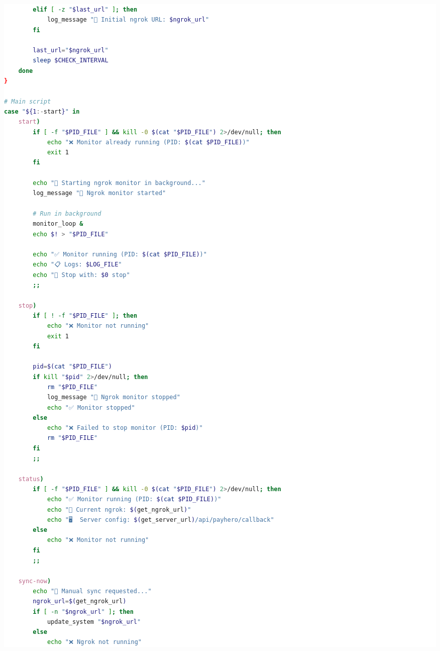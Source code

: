 ```bash
        elif [ -z "$last_url" ]; then
            log_message "📡 Initial ngrok URL: $ngrok_url"
        fi
        
        last_url="$ngrok_url"
        sleep $CHECK_INTERVAL
    done
}

# Main script
case "${1:-start}" in
    start)
        if [ -f "$PID_FILE" ] && kill -0 $(cat "$PID_FILE") 2>/dev/null; then
            echo "❌ Monitor already running (PID: $(cat $PID_FILE))"
            exit 1
        fi
        
        echo "🚀 Starting ngrok monitor in background..."
        log_message "🚀 Ngrok monitor started"
        
        # Run in background
        monitor_loop &
        echo $! > "$PID_FILE"
        
        echo "✅ Monitor running (PID: $(cat $PID_FILE))"
        echo "📋 Logs: $LOG_FILE"
        echo "🛑 Stop with: $0 stop"
        ;;
        
    stop)
        if [ ! -f "$PID_FILE" ]; then
            echo "❌ Monitor not running"
            exit 1
        fi
        
        pid=$(cat "$PID_FILE")
        if kill "$pid" 2>/dev/null; then
            rm "$PID_FILE"
            log_message "🛑 Ngrok monitor stopped"
            echo "✅ Monitor stopped"
        else
            echo "❌ Failed to stop monitor (PID: $pid)"
            rm "$PID_FILE"
        fi
        ;;
        
    status)
        if [ -f "$PID_FILE" ] && kill -0 $(cat "$PID_FILE") 2>/dev/null; then
            echo "✅ Monitor running (PID: $(cat $PID_FILE))"
            echo "📡 Current ngrok: $(get_ngrok_url)"
            echo "🖥️  Server config: $(get_server_url)/api/payhero/callback"
        else
            echo "❌ Monitor not running"
        fi
        ;;
        
    sync-now)
        echo "🔄 Manual sync requested..."
        ngrok_url=$(get_ngrok_url)
        if [ -n "$ngrok_url" ]; then
            update_system "$ngrok_url"
        else
            echo "❌ Ngrok not running"
```